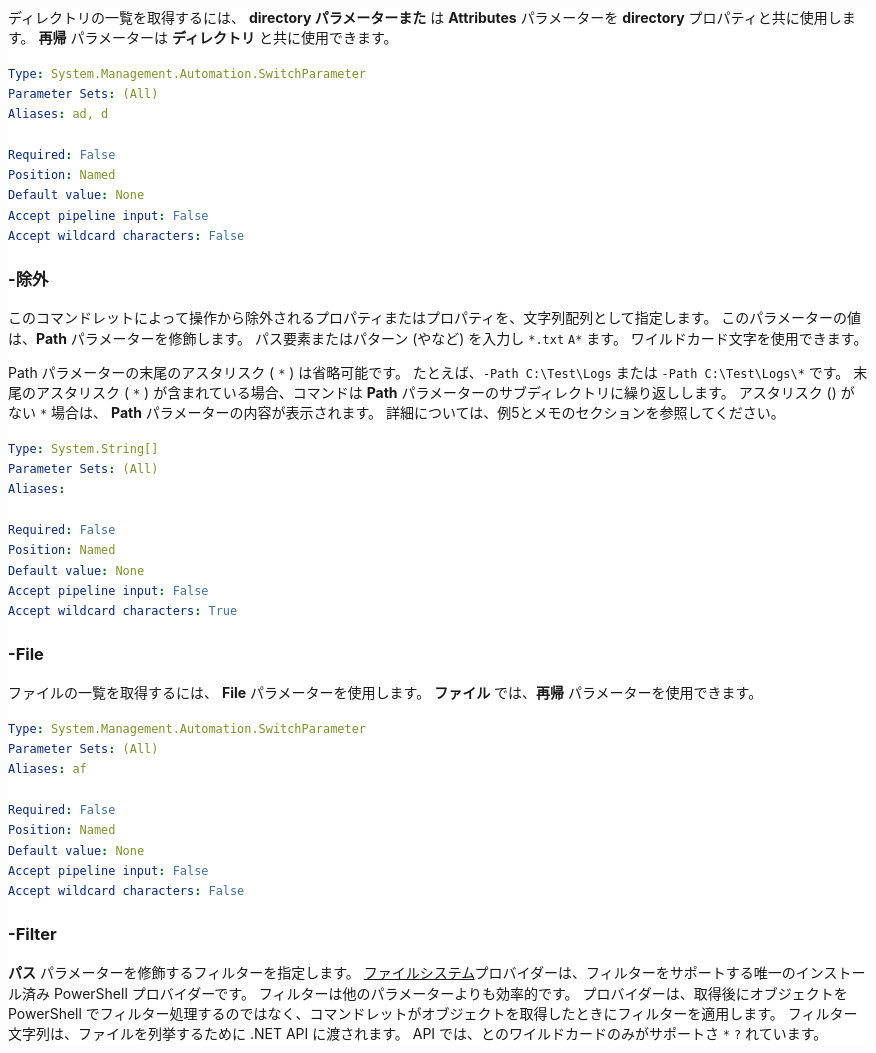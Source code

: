 ディレクトリの一覧を取得するには、 **directory パラメーターまた** は **Attributes** パラメーターを **directory** プロパティと共に使用します。 **再帰** パラメーターは **ディレクトリ** と共に使用できます。

```yaml
Type: System.Management.Automation.SwitchParameter
Parameter Sets: (All)
Aliases: ad, d

Required: False
Position: Named
Default value: None
Accept pipeline input: False
Accept wildcard characters: False
```

### -除外

このコマンドレットによって操作から除外されるプロパティまたはプロパティを、文字列配列として指定します。
このパラメーターの値は、**Path** パラメーターを修飾します。 パス要素またはパターン (やなど) を入力し `*.txt` `A*` ます。 ワイルドカード文字を使用できます。

Path パラメーターの末尾のアスタリスク ( `*` ) は省略可能です。  たとえば、`-Path C:\Test\Logs` または `-Path C:\Test\Logs\*` です。 末尾のアスタリスク ( `*` ) が含まれている場合、コマンドは **Path** パラメーターのサブディレクトリに繰り返しします。 アスタリスク () がない `*` 場合は、 **Path** パラメーターの内容が表示されます。 詳細については、例5とメモのセクションを参照してください。

```yaml
Type: System.String[]
Parameter Sets: (All)
Aliases:

Required: False
Position: Named
Default value: None
Accept pipeline input: False
Accept wildcard characters: True
```

### -File

ファイルの一覧を取得するには、 **File** パラメーターを使用します。 **ファイル** では、**再帰** パラメーターを使用できます。

```yaml
Type: System.Management.Automation.SwitchParameter
Parameter Sets: (All)
Aliases: af

Required: False
Position: Named
Default value: None
Accept pipeline input: False
Accept wildcard characters: False
```

### -Filter

**パス** パラメーターを修飾するフィルターを指定します。 [ファイルシステム](../Microsoft.PowerShell.Core/About/about_FileSystem_Provider.md)プロバイダーは、フィルターをサポートする唯一のインストール済み PowerShell プロバイダーです。 フィルターは他のパラメーターよりも効率的です。 プロバイダーは、取得後にオブジェクトを PowerShell でフィルター処理するのではなく、コマンドレットがオブジェクトを取得したときにフィルターを適用します。 フィルター文字列は、ファイルを列挙するために .NET API に渡されます。 API では、とのワイルドカードのみがサポートさ `*` `?` れています。
